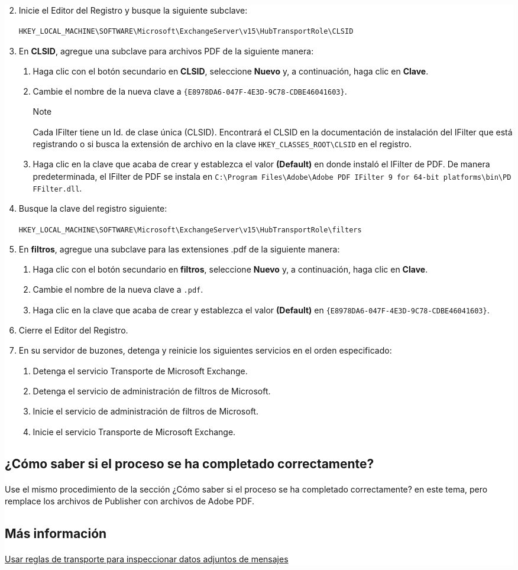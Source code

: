 2.  Inicie el Editor del Registro y busque la siguiente subclave:
    
        HKEY_LOCAL_MACHINE\SOFTWARE\Microsoft\ExchangeServer\v15\HubTransportRole\CLSID

3.  En **CLSID**, agregue una subclave para archivos PDF de la siguiente manera:
    
    1.  Haga clic con el botón secundario en **CLSID**, seleccione **Nuevo** y, a continuación, haga clic en **Clave**.
    
    2.  Cambie el nombre de la nueva clave a `{E8978DA6-047F-4E3D-9C78-CDBE46041603}`.
        

        > [!NOTE]
        > Cada IFilter tiene un Id. de clase única (CLSID). Encontrará el CLSID en la documentación de instalación del IFilter que está registrando o si busca la extensión de archivo en la clave <CODE>HKEY_CLASSES_ROOT\CLSID</CODE> en el registro.

    
    3.  Haga clic en la clave que acaba de crear y establezca el valor **(Default)** en donde instaló el IFilter de PDF. De manera predeterminada, el IFilter de PDF se instala en `C:\Program Files\Adobe\Adobe PDF IFilter 9 for 64-bit platforms\bin\PDFFilter.dll`.

4.  Busque la clave del registro siguiente:
    
        HKEY_LOCAL_MACHINE\SOFTWARE\Microsoft\ExchangeServer\v15\HubTransportRole\filters

5.  En **filtros**, agregue una subclave para las extensiones .pdf de la siguiente manera:
    
    1.  Haga clic con el botón secundario en **filtros**, seleccione **Nuevo** y, a continuación, haga clic en **Clave**.
    
    2.  Cambie el nombre de la nueva clave a `.pdf`.
    
    3.  Haga clic en la clave que acaba de crear y establezca el valor **(Default)** en `{E8978DA6-047F-4E3D-9C78-CDBE46041603}`.

6.  Cierre el Editor del Registro.

7.  En su servidor de buzones, detenga y reinicie los siguientes servicios en el orden especificado:
    
    1.  Detenga el servicio Transporte de Microsoft Exchange.
    
    2.  Detenga el servicio de administración de filtros de Microsoft.
    
    3.  Inicie el servicio de administración de filtros de Microsoft.
    
    4.  Inicie el servicio Transporte de Microsoft Exchange.

## ¿Cómo saber si el proceso se ha completado correctamente?

Use el mismo procedimiento de la sección ¿Cómo saber si el proceso se ha completado correctamente? en este tema, pero remplace los archivos de Publisher con archivos de Adobe PDF.

## Más información

[Usar reglas de transporte para inspeccionar datos adjuntos de mensajes](use-transport-rules-to-inspect-message-attachments-exchange-2013-help.md)
